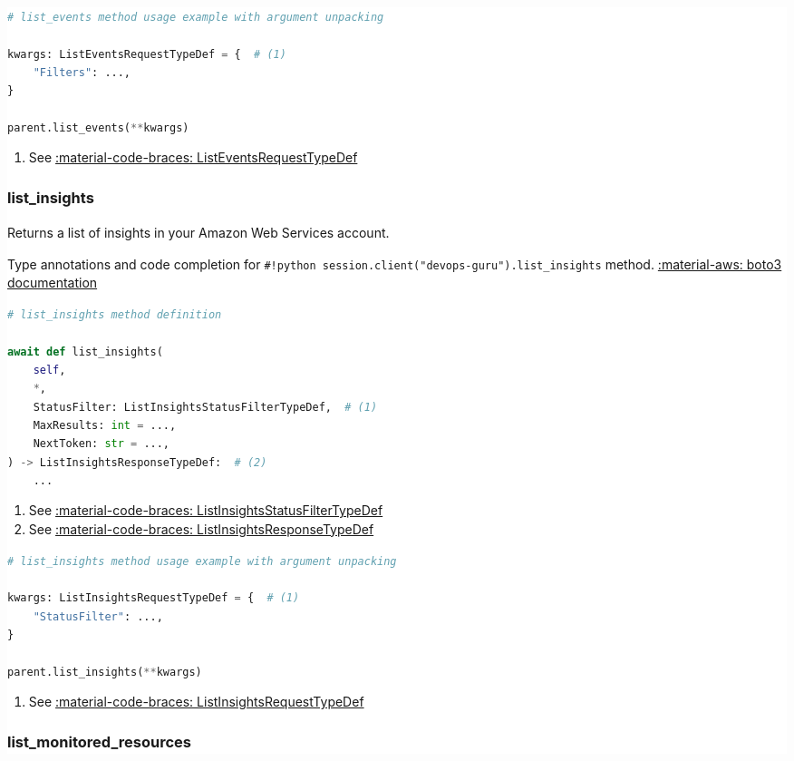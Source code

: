 
```python
# list_events method usage example with argument unpacking

kwargs: ListEventsRequestTypeDef = {  # (1)
    "Filters": ...,
}

parent.list_events(**kwargs)
```

1. See [:material-code-braces: ListEventsRequestTypeDef](./type_defs.md#listeventsrequesttypedef)

### list\_insights

Returns a list of insights in your Amazon Web Services account.

Type annotations and code completion for `#!python session.client("devops-guru").list_insights` method.
[:material-aws: boto3 documentation](https://boto3.amazonaws.com/v1/documentation/api/latest/reference/services/devops-guru.html#DevOpsGuru.Client)

```python
# list_insights method definition

await def list_insights(
    self,
    *,
    StatusFilter: ListInsightsStatusFilterTypeDef,  # (1)
    MaxResults: int = ...,
    NextToken: str = ...,
) -> ListInsightsResponseTypeDef:  # (2)
    ...
```

1. See [:material-code-braces: ListInsightsStatusFilterTypeDef](./type_defs.md#listinsightsstatusfiltertypedef)
2. See [:material-code-braces: ListInsightsResponseTypeDef](./type_defs.md#listinsightsresponsetypedef)


```python
# list_insights method usage example with argument unpacking

kwargs: ListInsightsRequestTypeDef = {  # (1)
    "StatusFilter": ...,
}

parent.list_insights(**kwargs)
```

1. See [:material-code-braces: ListInsightsRequestTypeDef](./type_defs.md#listinsightsrequesttypedef)

### list\_monitored\_resources
